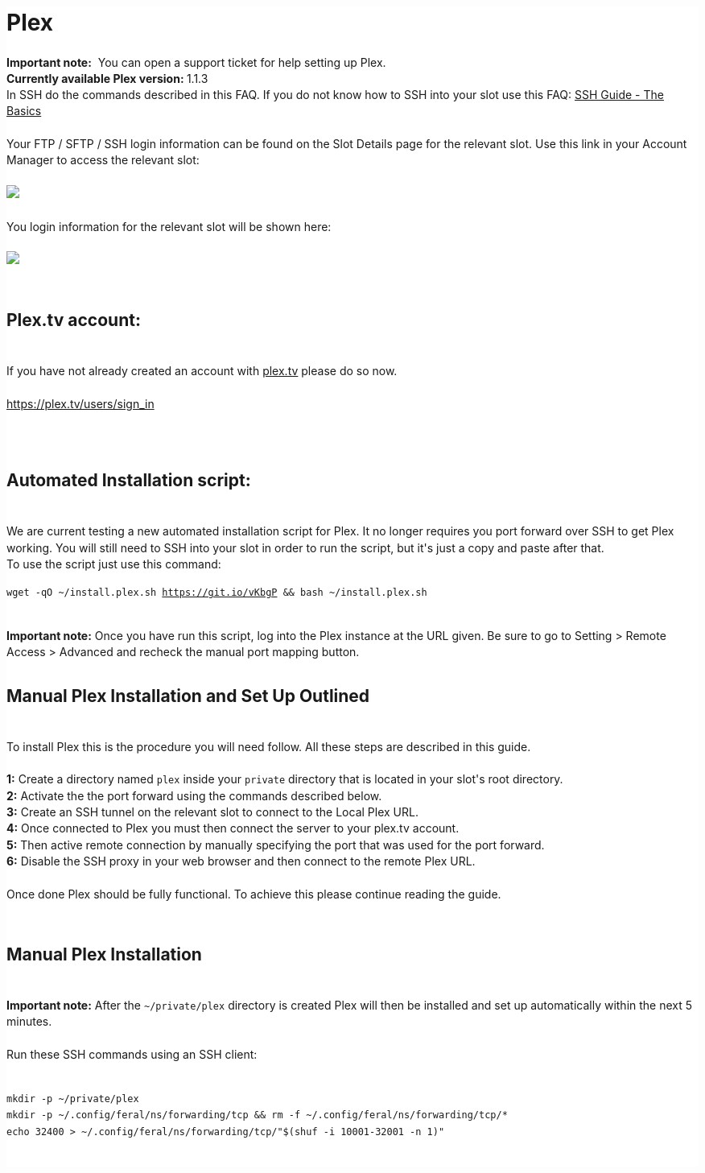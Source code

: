 <h1>Plex</h1>

        
<strong>Important note:</strong>&nbsp; You can open a support ticket for help setting up Plex.<br>
<strong>Currently available Plex version: </strong> 1.1.3<br>
In SSH do the commands described in this FAQ. If you do not know how to SSH into your slot use this FAQ: <a href="https://www.feralhosting.com/faq/view?question=12">SSH Guide - The Basics</a><br>
<br>
Your FTP &#x2F; SFTP &#x2F; SSH login information can be found on the Slot Details page for the relevant slot. Use this link in your Account Manager to access the relevant slot:<br>
<br>
<img src="https://raw.github.com/feralhosting/feralfilehosting/master/Feral%20Wiki/0%20Generic/slot_detail_link.png"><br>
<br>
You login information for the relevant slot will be shown here:<br>
<br>
<img src="https://raw.github.com/feralhosting/feralfilehosting/master/Feral%20Wiki/0%20Generic/slot_detail_ssh.png"><br>
<br>
<h2>Plex.tv account:</h2><br>
If you have not already created an account with <a href="https://plex.tv/">plex.tv</a> please do so now.<br>
<br>
<a href="https://plex.tv/users/sign_in">https:&#x2F;&#x2F;plex.tv&#x2F;users&#x2F;sign_in</a><br>
<br>
<br>
<h2>Automated Installation script:</h2><br>
We are current testing a new automated installation script for Plex. It no longer requires you port forward over SSH to get Plex working. You will still need to SSH into your slot in order to run the script, but it&#x27;s just a copy and paste after that.&nbsp; <br>
To use the script just use this command:<pre><code>wget -qO ~&#x2F;install.plex.sh <a href="https://git.io/vKbgP">https:&#x2F;&#x2F;git.io&#x2F;vKbgP</a> &amp;&amp; bash ~&#x2F;install.plex.sh</code></pre><br>
<strong>Important note:</strong> Once you have run this script, log into the Plex instance at the URL given. Be sure to go to Setting &gt; Remote Access &gt; Advanced and recheck the manual port mapping button.<br>
<h2>Manual Plex Installation and Set Up Outlined</h2><br>
To install Plex this is the procedure you will need follow. All these steps are described in this guide.<br>
<br>
<strong>1:</strong> Create a directory named <code>plex</code> inside your <code>private</code> directory that is located in your slot&#x27;s root directory.<br>
<strong>2:</strong> Activate the the port forward using the commands described below.<br>
<strong>3:</strong> Create an SSH tunnel on the relevant slot to connect to the Local Plex URL.<br>
<strong>4:</strong> Once connected to Plex you must then connect the server to your plex.tv account.<br>
<strong>5:</strong> Then active remote connection by manually specifying the port that was used for the port forward.<br>
<strong>6:</strong> Disable the SSH proxy in your web browser and then connect to the remote Plex URL.<br>
<br>
Once done Plex should be fully functional. To achieve this please continue reading the guide.<br>
<br>
<h2>Manual Plex Installation</h2><br>
 <strong>Important note:</strong> After the <code>~&#x2F;private&#x2F;plex</code> directory is created Plex will then be installed and set up automatically within the next 5 minutes.<br>
<br>
Run these SSH commands using an SSH client:<br>
<br>
<pre><code>mkdir -p ~&#x2F;private&#x2F;plex
mkdir -p ~&#x2F;.config&#x2F;feral&#x2F;ns&#x2F;forwarding&#x2F;tcp &amp;&amp; rm -f ~&#x2F;.config&#x2F;feral&#x2F;ns&#x2F;forwarding&#x2F;tcp&#x2F;*
echo 32400 &gt; ~&#x2F;.config&#x2F;feral&#x2F;ns&#x2F;forwarding&#x2F;tcp&#x2F;&quot;$(shuf -i 10001-32001 -n 1)&quot;</code></pre><br>